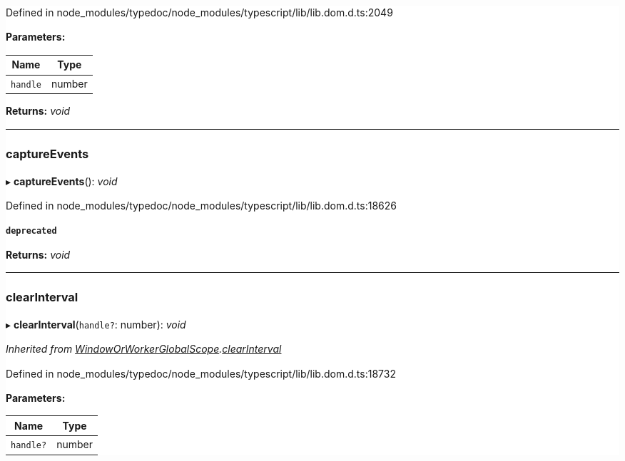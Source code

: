 Defined in node_modules/typedoc/node_modules/typescript/lib/lib.dom.d.ts:2049

**Parameters:**

Name | Type |
------ | ------ |
`handle` | number |

**Returns:** *void*

___

###  captureEvents

▸ **captureEvents**(): *void*

Defined in node_modules/typedoc/node_modules/typescript/lib/lib.dom.d.ts:18626

**`deprecated`** 

**Returns:** *void*

___

###  clearInterval

▸ **clearInterval**(`handle?`: number): *void*

*Inherited from [WindowOrWorkerGlobalScope](_node_modules_typedoc_node_modules_typescript_lib_lib_dom_d_.windoworworkerglobalscope.md).[clearInterval](_node_modules_typedoc_node_modules_typescript_lib_lib_dom_d_.windoworworkerglobalscope.md#clearinterval)*

Defined in node_modules/typedoc/node_modules/typescript/lib/lib.dom.d.ts:18732

**Parameters:**

Name | Type |
------ | ------ |
`handle?` | number |

